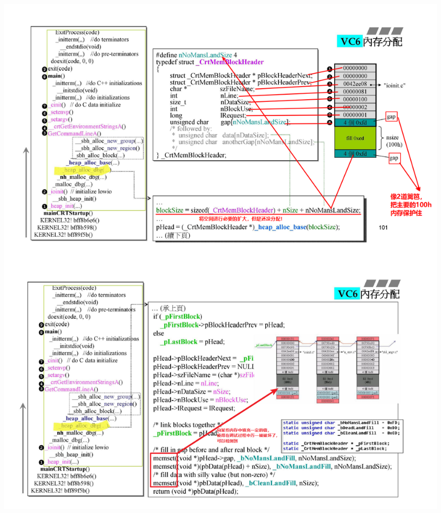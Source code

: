 ![image-20211122214815239](C++内存管理.assets/image-20211122214815239.png)

![image-20211122220433549](C++内存管理.assets/image-20211122220433549.png)
